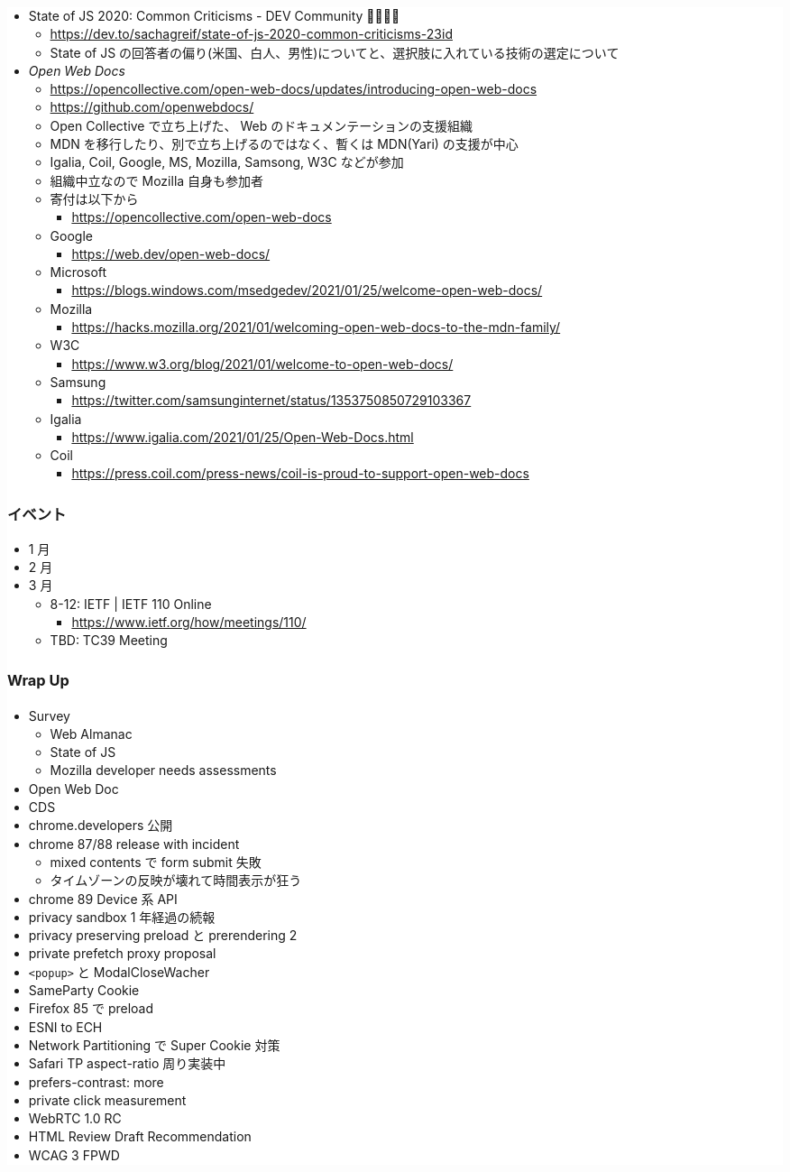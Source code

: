   - State of JS 2020: Common Criticisms - DEV Community 👩‍💻👨‍💻
    - <https://dev.to/sachagreif/state-of-js-2020-common-criticisms-23id>
    - State of JS の回答者の偏り(米国、白人、男性)についてと、選択肢に入れている技術の選定について
- *Open Web Docs*
  - <https://opencollective.com/open-web-docs/updates/introducing-open-web-docs>
  - <https://github.com/openwebdocs/>
  - Open Collective で立ち上げた、 Web のドキュメンテーションの支援組織
  - MDN を移行したり、別で立ち上げるのではなく、暫くは MDN(Yari) の支援が中心
  - Igalia, Coil, Google, MS, Mozilla, Samsong, W3C などが参加
  - 組織中立なので Mozilla 自身も参加者
  - 寄付は以下から
    - <https://opencollective.com/open-web-docs>
  - Google
    - <https://web.dev/open-web-docs/>
  - Microsoft
    - <https://blogs.windows.com/msedgedev/2021/01/25/welcome-open-web-docs/>
  - Mozilla
    - <https://hacks.mozilla.org/2021/01/welcoming-open-web-docs-to-the-mdn-family/>
  - W3C
    - <https://www.w3.org/blog/2021/01/welcome-to-open-web-docs/>
  - Samsung
    - <https://twitter.com/samsunginternet/status/1353750850729103367>
  - Igalia
    - <https://www.igalia.com/2021/01/25/Open-Web-Docs.html>
  - Coil
    - <https://press.coil.com/press-news/coil-is-proud-to-support-open-web-docs>


### イベント

- 1 月
- 2 月
- 3 月
  - 8-12: IETF \| IETF 110 Online
    - <https://www.ietf.org/how/meetings/110/>
  - TBD: TC39 Meeting


### Wrap Up

- Survey
  - Web Almanac
  - State of JS
  - Mozilla developer needs assessments
- Open Web Doc
- CDS
- chrome.developers 公開
- chrome 87/88 release with incident
  - mixed contents で form submit 失敗
  - タイムゾーンの反映が壊れて時間表示が狂う
- chrome 89 Device 系 API
- privacy sandbox 1 年経過の続報
- privacy preserving preload と prerendering 2
- private prefetch proxy proposal
- `<popup>` と ModalCloseWacher
- SameParty Cookie
- Firefox 85 で preload
- ESNI to ECH
- Network Partitioning で Super Cookie 対策
- Safari TP aspect-ratio 周り実装中
- prefers-contrast: more
- private click measurement
- WebRTC 1.0 RC
- HTML Review Draft Recommendation
- WCAG 3 FPWD